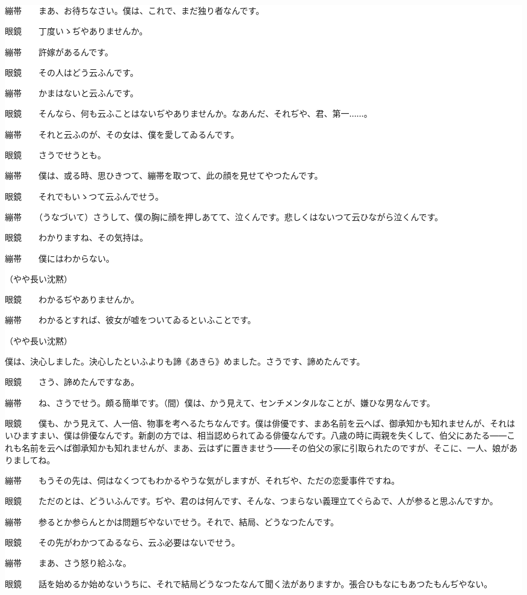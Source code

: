 繃帯　　まあ、お待ちなさい。僕は、これで、まだ独り者なんです。

眼鏡　　丁度いゝぢやありませんか。

繃帯　　許嫁があるんです。

眼鏡　　その人はどう云ふんです。

繃帯　　かまはないと云ふんです。

眼鏡　　そんなら、何も云ふことはないぢやありませんか。なあんだ、それぢや、君、第一……。

繃帯　　それと云ふのが、その女は、僕を愛してゐるんです。

眼鏡　　さうでせうとも。

繃帯　　僕は、或る時、思ひきつて、繃帯を取つて、此の顔を見せてやつたんです。

眼鏡　　それでもいゝつて云ふんでせう。

繃帯　　（うなづいて）さうして、僕の胸に顔を押しあてて、泣くんです。悲しくはないつて云ひながら泣くんです。

眼鏡　　わかりますね、その気持は。

繃帯　　僕にはわからない。




（やや長い沈黙）





眼鏡　　わかるぢやありませんか。

繃帯　　わかるとすれば、彼女が嘘をついてゐるといふことです。




（やや長い沈黙）





僕は、決心しました。決心したといふよりも諦《あきら》めました。さうです、諦めたんです。



眼鏡　　さう、諦めたんですなあ。

繃帯　　ね、さうでせう。頗る簡単です。（間）僕は、かう見えて、センチメンタルなことが、嫌ひな男なんです。

眼鏡　　僕も、かう見えて、人一倍、物事を考へるたちなんです。僕は俳優です、まあ名前を云へば、御承知かも知れませんが、それはいひますまい、僕は俳優なんです。新劇の方では、相当認められてゐる俳優なんです。八歳の時に両親を失くして、伯父にあたる――これも名前を云へば御承知かも知れませんが、まあ、云はずに置きませう――その伯父の家に引取られたのですが、そこに、一人、娘がありましてね。

繃帯　　もうその先は、伺はなくつてもわかるやうな気がしますが、それぢや、ただの恋愛事件ですね。

眼鏡　　ただのとは、どういふんです。ぢや、君のは何んです、そんな、つまらない義理立てぐらゐで、人が参ると思ふんですか。

繃帯　　参るとか参らんとかは問題ぢやないでせう。それで、結局、どうなつたんです。

眼鏡　　その先がわかつてゐるなら、云ふ必要はないでせう。

繃帯　　まあ、さう怒り給ふな。

眼鏡　　話を始めるか始めないうちに、それで結局どうなつたなんて聞く法がありますか。張合ひもなにもあつたもんぢやない。
